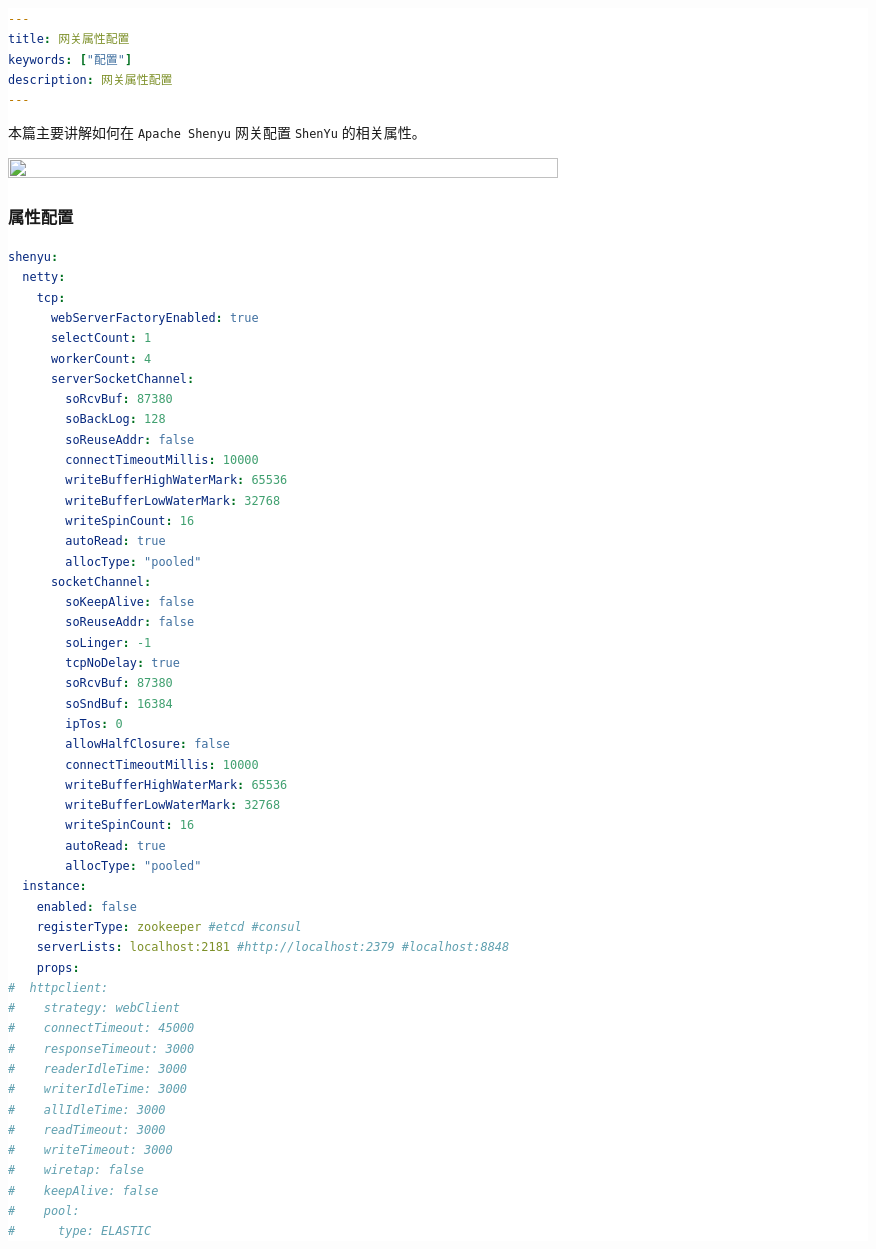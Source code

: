 ```yaml
---
title: 网关属性配置
keywords: ["配置"]
description: 网关属性配置
---
```


本篇主要讲解如何在 `Apache Shenyu` 网关配置 `ShenYu` 的相关属性。

<img src="/img/shenyu/config/shenyu_gateway_application_config.jpg" width="80%" height="70%" />

### 属性配置

```yaml
shenyu:
  netty:
    tcp:
      webServerFactoryEnabled: true
      selectCount: 1
      workerCount: 4
      serverSocketChannel:
        soRcvBuf: 87380
        soBackLog: 128
        soReuseAddr: false
        connectTimeoutMillis: 10000
        writeBufferHighWaterMark: 65536
        writeBufferLowWaterMark: 32768
        writeSpinCount: 16
        autoRead: true
        allocType: "pooled"
      socketChannel:
        soKeepAlive: false
        soReuseAddr: false
        soLinger: -1
        tcpNoDelay: true
        soRcvBuf: 87380
        soSndBuf: 16384
        ipTos: 0
        allowHalfClosure: false
        connectTimeoutMillis: 10000
        writeBufferHighWaterMark: 65536
        writeBufferLowWaterMark: 32768
        writeSpinCount: 16
        autoRead: true
        allocType: "pooled"
  instance:
    enabled: false
    registerType: zookeeper #etcd #consul
    serverLists: localhost:2181 #http://localhost:2379 #localhost:8848
    props:
#  httpclient:
#    strategy: webClient
#    connectTimeout: 45000
#    responseTimeout: 3000
#    readerIdleTime: 3000
#    writerIdleTime: 3000
#    allIdleTime: 3000
#    readTimeout: 3000
#    writeTimeout: 3000
#    wiretap: false
#    keepAlive: false
#    pool:
#      type: ELASTIC
```